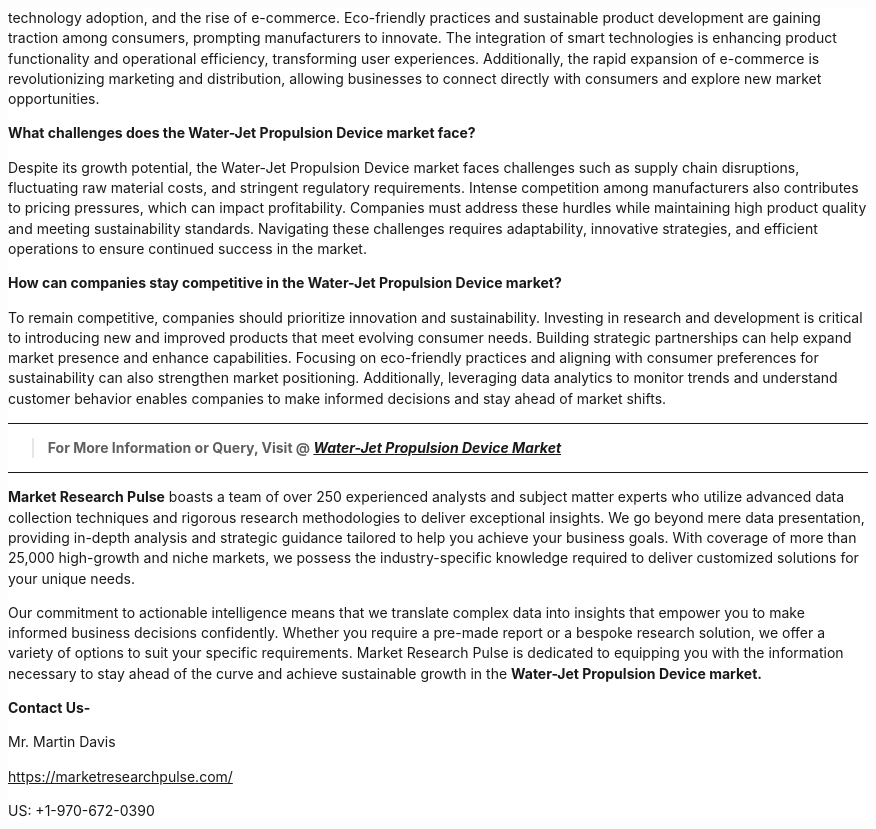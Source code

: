 technology adoption, and the rise of e-commerce. Eco-friendly practices and sustainable product development are gaining traction among consumers, prompting manufacturers to innovate. The integration of smart technologies is enhancing product functionality and operational efficiency, transforming user experiences. Additionally, the rapid expansion of e-commerce is revolutionizing marketing and distribution, allowing businesses to connect directly with consumers and explore new market opportunities.</p><p><strong>What challenges does the Water-Jet Propulsion Device market face?</strong></p><p>Despite its growth potential, the Water-Jet Propulsion Device market faces challenges such as supply chain disruptions, fluctuating raw material costs, and stringent regulatory requirements. Intense competition among manufacturers also contributes to pricing pressures, which can impact profitability. Companies must address these hurdles while maintaining high product quality and meeting sustainability standards. Navigating these challenges requires adaptability, innovative strategies, and efficient operations to ensure continued success in the market.</p><p><strong>How can companies stay competitive in the Water-Jet Propulsion Device market?</strong></p><p>To remain competitive, companies should prioritize innovation and sustainability. Investing in research and development is critical to introducing new and improved products that meet evolving consumer needs. Building strategic partnerships can help expand market presence and enhance capabilities. Focusing on eco-friendly practices and aligning with consumer preferences for sustainability can also strengthen market positioning. Additionally, leveraging data analytics to monitor trends and understand customer behavior enables companies to make informed decisions and stay ahead of market shifts.</p><hr /><blockquote><p><strong>For More Information or Query, Visit @&nbsp;<em><a href="https://marketresearchpulse.com/report/68580/water-jet-propulsion-device-market?utm_source=Linkedin&utm_medium=020">Water-Jet Propulsion Device Market</a></em></strong></p></blockquote><hr /><p><strong>Market Research Pulse</strong> boasts a team of over 250 experienced analysts and subject matter experts who utilize advanced data collection techniques and rigorous research methodologies to deliver exceptional insights. We go beyond mere data presentation, providing in-depth analysis and strategic guidance tailored to help you achieve your business goals. With coverage of more than 25,000 high-growth and niche markets, we possess the industry-specific knowledge required to deliver customized solutions for your unique needs.</p><p>Our commitment to actionable intelligence means that we translate complex data into insights that empower you to make informed business decisions confidently. Whether you require a pre-made report or a bespoke research solution, we offer a variety of options to suit your specific requirements. Market Research Pulse is dedicated to equipping you with the information necessary to stay ahead of the curve and achieve sustainable growth in the <strong>Water-Jet Propulsion Device market.</strong></p><p><strong>Contact Us-</strong></p><p>Mr. Martin Davis</p><p>https://marketresearchpulse.com/</p><p>US: +1-970-672-0390</p>
